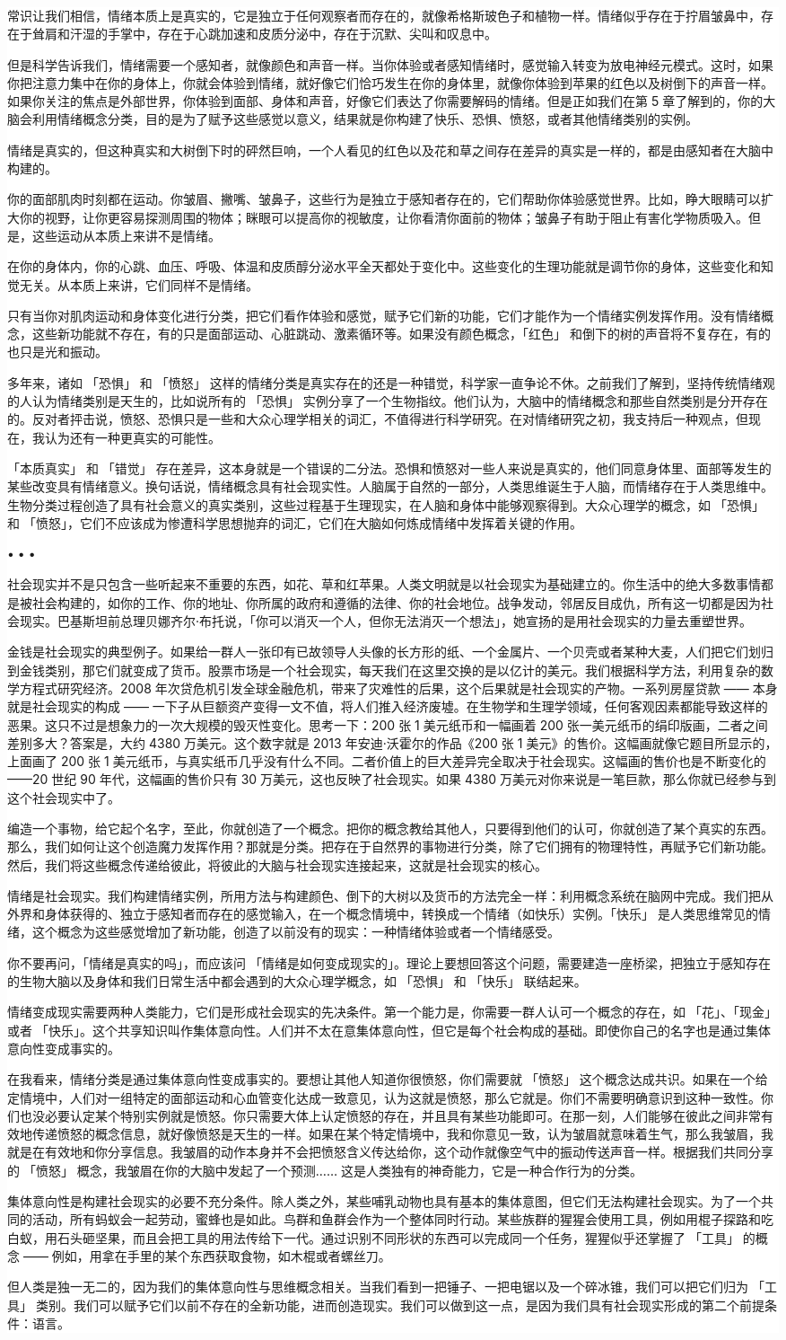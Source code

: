 常识让我们相信，情绪本质上是真实的，它是独立于任何观察者而存在的，就像希格斯玻色子和植物一样。情绪似乎存在于拧眉皱鼻中，存在于耸肩和汗湿的手掌中，存在于心跳加速和皮质分泌中，存在于沉默、尖叫和叹息中。

但是科学告诉我们，情绪需要一个感知者，就像颜色和声音一样。当你体验或者感知情绪时，感觉输入转变为放电神经元模式。这时，如果你把注意力集中在你的身体上，你就会体验到情绪，就好像它们恰巧发生在你的身体里，就像你体验到苹果的红色以及树倒下的声音一样。如果你关注的焦点是外部世界，你体验到面部、身体和声音，好像它们表达了你需要解码的情绪。但是正如我们在第 5 章了解到的，你的大脑会利用情绪概念分类，目的是为了赋予这些感觉以意义，结果就是你构建了快乐、恐惧、愤怒，或者其他情绪类别的实例。

情绪是真实的，但这种真实和大树倒下时的砰然巨响，一个人看见的红色以及花和草之间存在差异的真实是一样的，都是由感知者在大脑中构建的。

你的面部肌肉时刻都在运动。你皱眉、撇嘴、皱鼻子，这些行为是独立于感知者存在的，它们帮助你体验感觉世界。比如，睁大眼睛可以扩大你的视野，让你更容易探测周围的物体；眯眼可以提高你的视敏度，让你看清你面前的物体；皱鼻子有助于阻止有害化学物质吸入。但是，这些运动从本质上来讲不是情绪。

在你的身体内，你的心跳、血压、呼吸、体温和皮质醇分泌水平全天都处于变化中。这些变化的生理功能就是调节你的身体，这些变化和知觉无关。从本质上来讲，它们同样不是情绪。

只有当你对肌肉运动和身体变化进行分类，把它们看作体验和感觉，赋予它们新的功能，它们才能作为一个情绪实例发挥作用。没有情绪概念，这些新功能就不存在，有的只是面部运动、心脏跳动、激素循环等。如果没有颜色概念，「红色」 和倒下的树的声音将不复存在，有的也只是光和振动。

多年来，诸如 「恐惧」 和 「愤怒」 这样的情绪分类是真实存在的还是一种错觉，科学家一直争论不休。之前我们了解到，坚持传统情绪观的人认为情绪类别是天生的，比如说所有的 「恐惧」 实例分享了一个生物指纹。他们认为，大脑中的情绪概念和那些自然类别是分开存在的。反对者抨击说，愤怒、恐惧只是一些和大众心理学相关的词汇，不值得进行科学研究。在对情绪研究之初，我支持后一种观点，但现在，我认为还有一种更真实的可能性。

「本质真实」 和 「错觉」 存在差异，这本身就是一个错误的二分法。恐惧和愤怒对一些人来说是真实的，他们同意身体里、面部等发生的某些改变具有情绪意义。换句话说，情绪概念具有社会现实性。人脑属于自然的一部分，人类思维诞生于人脑，而情绪存在于人类思维中。生物分类过程创造了具有社会意义的真实类别，这些过程基于生理现实，在人脑和身体中能够观察得到。大众心理学的概念，如 「恐惧」 和 「愤怒」，它们不应该成为惨遭科学思想抛弃的词汇，它们在大脑如何炼成情绪中发挥着关键的作用。

• • •

社会现实并不是只包含一些听起来不重要的东西，如花、草和红苹果。人类文明就是以社会现实为基础建立的。你生活中的绝大多数事情都是被社会构建的，如你的工作、你的地址、你所属的政府和遵循的法律、你的社会地位。战争发动，邻居反目成仇，所有这一切都是因为社会现实。巴基斯坦前总理贝娜齐尔·布托说，「你可以消灭一个人，但你无法消灭一个想法」，她宣扬的是用社会现实的力量去重塑世界。

金钱是社会现实的典型例子。如果给一群人一张印有已故领导人头像的长方形的纸、一个金属片、一个贝壳或者某种大麦，人们把它们划归到金钱类别，那它们就变成了货币。股票市场是一个社会现实，每天我们在这里交换的是以亿计的美元。我们根据科学方法，利用复杂的数学方程式研究经济。2008 年次贷危机引发全球金融危机，带来了灾难性的后果，这个后果就是社会现实的产物。一系列房屋贷款 —— 本身就是社会现实的构成 —— 一下子从巨额资产变得一文不值，将人们推入经济废墟。在生物学和生理学领域，任何客观因素都能导致这样的恶果。这只不过是想象力的一次大规模的毁灭性变化。思考一下：200 张 1 美元纸币和一幅画着 200 张一美元纸币的绢印版画，二者之间差别多大？答案是，大约 4380 万美元。这个数字就是 2013 年安迪·沃霍尔的作品《200 张 1 美元》的售价。这幅画就像它题目所显示的，上面画了 200 张 1 美元纸币，与真实纸币几乎没有什么不同。二者价值上的巨大差异完全取决于社会现实。这幅画的售价也是不断变化的 ——20 世纪 90 年代，这幅画的售价只有 30 万美元，这也反映了社会现实。如果 4380 万美元对你来说是一笔巨款，那么你就已经参与到这个社会现实中了。

编造一个事物，给它起个名字，至此，你就创造了一个概念。把你的概念教给其他人，只要得到他们的认可，你就创造了某个真实的东西。那么，我们如何让这个创造魔力发挥作用？那就是分类。把存在于自然界的事物进行分类，除了它们拥有的物理特性，再赋予它们新功能。然后，我们将这些概念传递给彼此，将彼此的大脑与社会现实连接起来，这就是社会现实的核心。

情绪是社会现实。我们构建情绪实例，所用方法与构建颜色、倒下的大树以及货币的方法完全一样：利用概念系统在脑网中完成。我们把从外界和身体获得的、独立于感知者而存在的感觉输入，在一个概念情境中，转换成一个情绪（如快乐）实例。「快乐」 是人类思维常见的情绪，这个概念为这些感觉增加了新功能，创造了以前没有的现实：一种情绪体验或者一个情绪感受。

你不要再问，「情绪是真实的吗」，而应该问 「情绪是如何变成现实的」。理论上要想回答这个问题，需要建造一座桥梁，把独立于感知存在的生物大脑以及身体和我们日常生活中都会遇到的大众心理学概念，如 「恐惧」 和 「快乐」 联结起来。

情绪变成现实需要两种人类能力，它们是形成社会现实的先决条件。第一个能力是，你需要一群人认可一个概念的存在，如 「花」、「现金」 或者 「快乐」。这个共享知识叫作集体意向性。人们并不太在意集体意向性，但它是每个社会构成的基础。即使你自己的名字也是通过集体意向性变成事实的。

在我看来，情绪分类是通过集体意向性变成事实的。要想让其他人知道你很愤怒，你们需要就 「愤怒」 这个概念达成共识。如果在一个给定情境中，人们对一组特定的面部运动和心血管变化达成一致意见，认为这就是愤怒，那么它就是。你们不需要明确意识到这种一致性。你们也没必要认定某个特别实例就是愤怒。你只需要大体上认定愤怒的存在，并且具有某些功能即可。在那一刻，人们能够在彼此之间非常有效地传递愤怒的概念信息，就好像愤怒是天生的一样。如果在某个特定情境中，我和你意见一致，认为皱眉就意味着生气，那么我皱眉，我就是在有效地和你分享信息。我皱眉的动作本身并不会把愤怒含义传达给你，这个动作就像空气中的振动传送声音一样。根据我们共同分享的 「愤怒」 概念，我皱眉在你的大脑中发起了一个预测…… 这是人类独有的神奇能力，它是一种合作行为的分类。

集体意向性是构建社会现实的必要不充分条件。除人类之外，某些哺乳动物也具有基本的集体意图，但它们无法构建社会现实。为了一个共同的活动，所有蚂蚁会一起劳动，蜜蜂也是如此。鸟群和鱼群会作为一个整体同时行动。某些族群的猩猩会使用工具，例如用棍子探路和吃白蚁，用石头砸坚果，而且会把工具的用法传给下一代。通过识别不同形状的东西可以完成同一个任务，猩猩似乎还掌握了 「工具」 的概念 —— 例如，用拿在手里的某个东西获取食物，如木棍或者螺丝刀。

但人类是独一无二的，因为我们的集体意向性与思维概念相关。当我们看到一把锤子、一把电锯以及一个碎冰锥，我们可以把它们归为 「工具」 类别。我们可以赋予它们以前不存在的全新功能，进而创造现实。我们可以做到这一点，是因为我们具有社会现实形成的第二个前提条件：语言。
